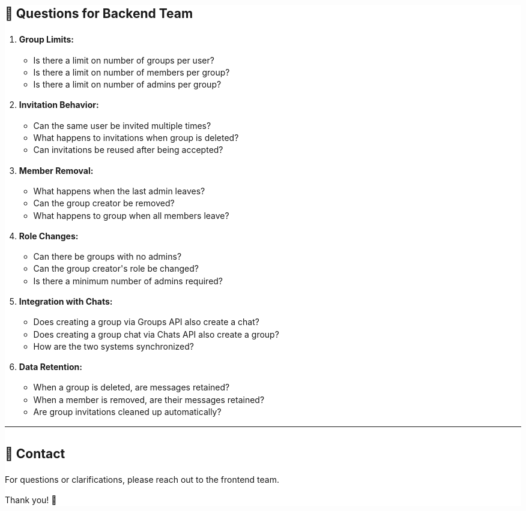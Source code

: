 ## 📝 Questions for Backend Team

1. **Group Limits:**
   - Is there a limit on number of groups per user?
   - Is there a limit on number of members per group?
   - Is there a limit on number of admins per group?

2. **Invitation Behavior:**
   - Can the same user be invited multiple times?
   - What happens to invitations when group is deleted?
   - Can invitations be reused after being accepted?

3. **Member Removal:**
   - What happens when the last admin leaves?
   - Can the group creator be removed?
   - What happens to group when all members leave?

4. **Role Changes:**
   - Can there be groups with no admins?
   - Can the group creator's role be changed?
   - Is there a minimum number of admins required?

5. **Integration with Chats:**
   - Does creating a group via Groups API also create a chat?
   - Does creating a group chat via Chats API also create a group?
   - How are the two systems synchronized?

6. **Data Retention:**
   - When a group is deleted, are messages retained?
   - When a member is removed, are their messages retained?
   - Are group invitations cleaned up automatically?

---

## 📧 Contact

For questions or clarifications, please reach out to the frontend team.

Thank you! 🙏
